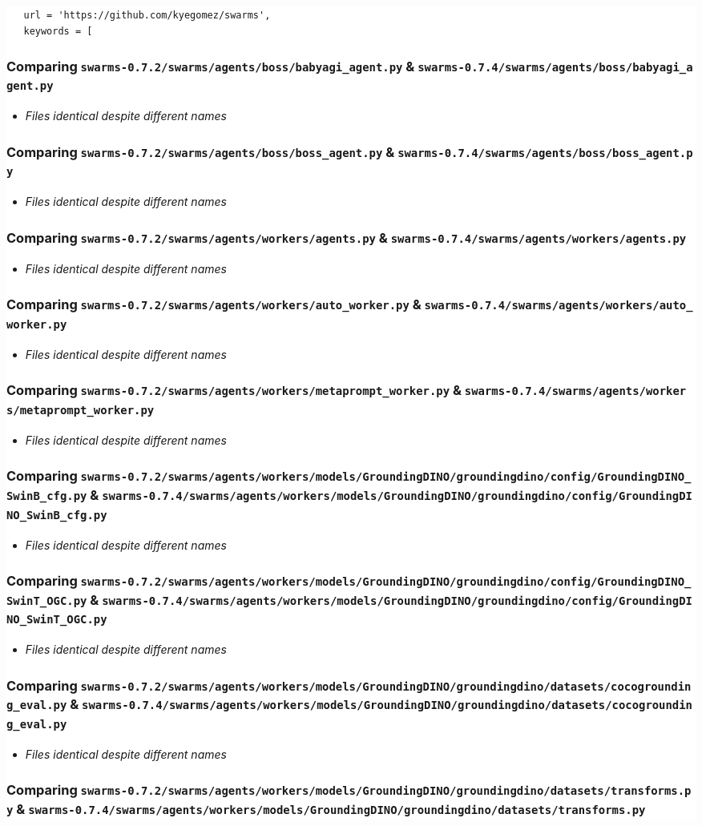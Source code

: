 ```diff
   url = 'https://github.com/kyegomez/swarms',
   keywords = [
```

### Comparing `swarms-0.7.2/swarms/agents/boss/babyagi_agent.py` & `swarms-0.7.4/swarms/agents/boss/babyagi_agent.py`

 * *Files identical despite different names*

### Comparing `swarms-0.7.2/swarms/agents/boss/boss_agent.py` & `swarms-0.7.4/swarms/agents/boss/boss_agent.py`

 * *Files identical despite different names*

### Comparing `swarms-0.7.2/swarms/agents/workers/agents.py` & `swarms-0.7.4/swarms/agents/workers/agents.py`

 * *Files identical despite different names*

### Comparing `swarms-0.7.2/swarms/agents/workers/auto_worker.py` & `swarms-0.7.4/swarms/agents/workers/auto_worker.py`

 * *Files identical despite different names*

### Comparing `swarms-0.7.2/swarms/agents/workers/metaprompt_worker.py` & `swarms-0.7.4/swarms/agents/workers/metaprompt_worker.py`

 * *Files identical despite different names*

### Comparing `swarms-0.7.2/swarms/agents/workers/models/GroundingDINO/groundingdino/config/GroundingDINO_SwinB_cfg.py` & `swarms-0.7.4/swarms/agents/workers/models/GroundingDINO/groundingdino/config/GroundingDINO_SwinB_cfg.py`

 * *Files identical despite different names*

### Comparing `swarms-0.7.2/swarms/agents/workers/models/GroundingDINO/groundingdino/config/GroundingDINO_SwinT_OGC.py` & `swarms-0.7.4/swarms/agents/workers/models/GroundingDINO/groundingdino/config/GroundingDINO_SwinT_OGC.py`

 * *Files identical despite different names*

### Comparing `swarms-0.7.2/swarms/agents/workers/models/GroundingDINO/groundingdino/datasets/cocogrounding_eval.py` & `swarms-0.7.4/swarms/agents/workers/models/GroundingDINO/groundingdino/datasets/cocogrounding_eval.py`

 * *Files identical despite different names*

### Comparing `swarms-0.7.2/swarms/agents/workers/models/GroundingDINO/groundingdino/datasets/transforms.py` & `swarms-0.7.4/swarms/agents/workers/models/GroundingDINO/groundingdino/datasets/transforms.py`
